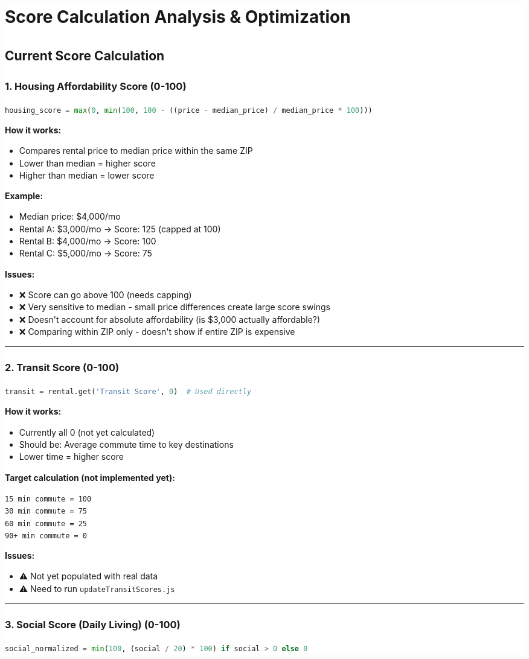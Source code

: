 # Score Calculation Analysis & Optimization

## Current Score Calculation

### 1. **Housing Affordability Score** (0-100)
```python
housing_score = max(0, min(100, 100 - ((price - median_price) / median_price * 100)))
```

**How it works:**
- Compares rental price to median price within the same ZIP
- Lower than median = higher score
- Higher than median = lower score

**Example:**
- Median price: $4,000/mo
- Rental A: $3,000/mo → Score: 125 (capped at 100)
- Rental B: $4,000/mo → Score: 100
- Rental C: $5,000/mo → Score: 75

**Issues:**
- ❌ Score can go above 100 (needs capping)
- ❌ Very sensitive to median - small price differences create large score swings
- ❌ Doesn't account for absolute affordability (is $3,000 actually affordable?)
- ❌ Comparing within ZIP only - doesn't show if entire ZIP is expensive

---

### 2. **Transit Score** (0-100)
```python
transit = rental.get('Transit Score', 0)  # Used directly
```

**How it works:**
- Currently all 0 (not yet calculated)
- Should be: Average commute time to key destinations
- Lower time = higher score

**Target calculation (not implemented yet):**
```
15 min commute = 100
30 min commute = 75
60 min commute = 25
90+ min commute = 0
```

**Issues:**
- ⚠️ Not yet populated with real data
- ⚠️ Need to run `updateTransitScores.js`

---

### 3. **Social Score (Daily Living)** (0-100)
```python
social_normalized = min(100, (social / 20) * 100) if social > 0 else 0
```
